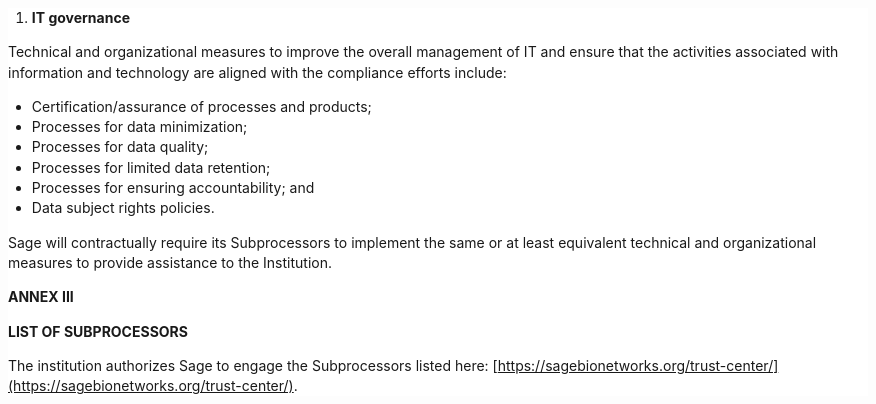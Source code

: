1. **IT governance**

Technical and organizational measures to improve the overall management of IT and ensure that the activities associated with information and technology are aligned with the compliance efforts include: 

* Certification/assurance of processes and products;  
* Processes for data minimization;   
* Processes for data quality;   
* Processes for limited data retention;  
* Processes for ensuring accountability; and  
* Data subject rights policies.

Sage will contractually require its Subprocessors to implement the same or at least equivalent technical and organizational measures to provide assistance to the Institution.

**ANNEX III**

**LIST OF SUBPROCESSORS**

The institution authorizes Sage to engage the Subprocessors listed here: [https://sagebionetworks.org/trust-center/](https://sagebionetworks.org/trust-center/).

